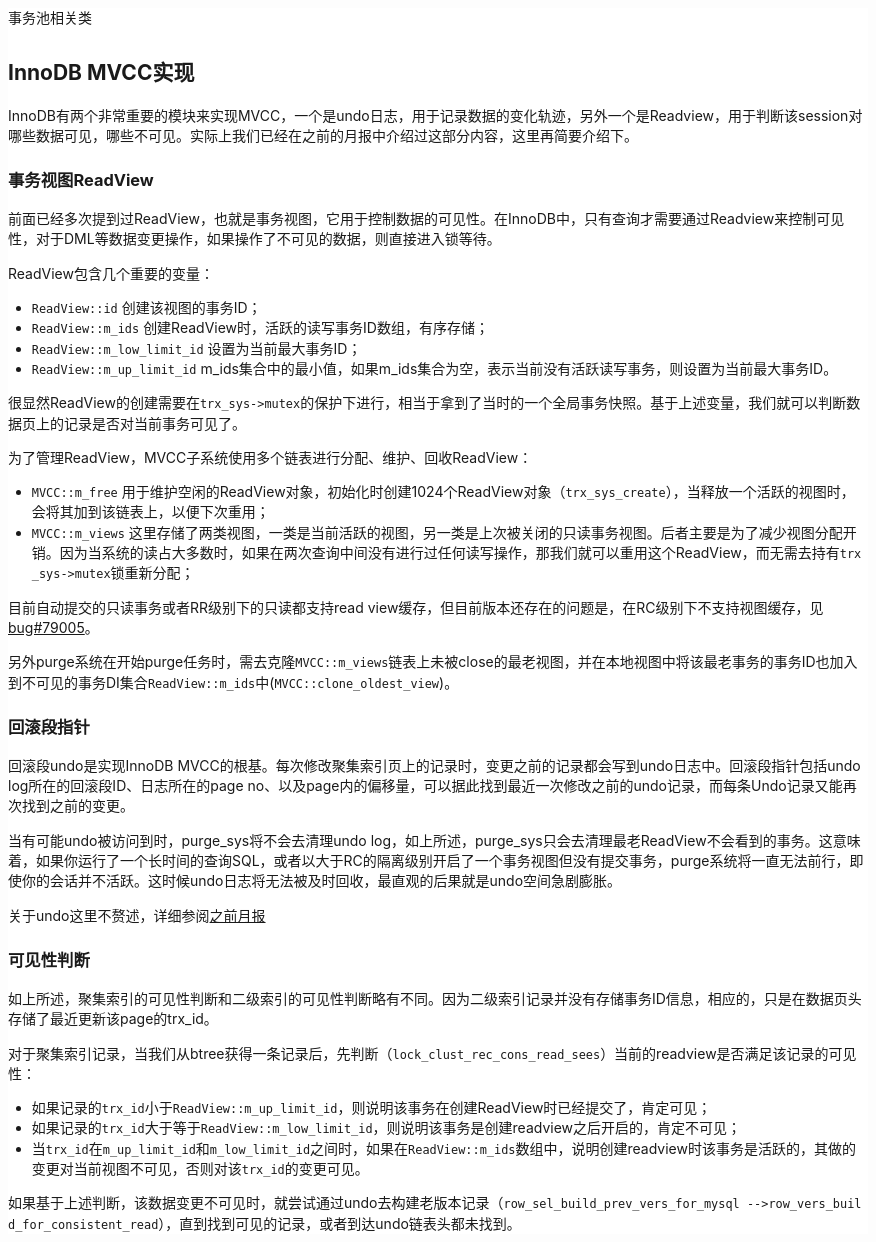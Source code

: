 事务池相关类

## InnoDB MVCC实现

InnoDB有两个非常重要的模块来实现MVCC，一个是undo日志，用于记录数据的变化轨迹，另外一个是Readview，用于判断该session对哪些数据可见，哪些不可见。实际上我们已经在之前的月报中介绍过这部分内容，这里再简要介绍下。

### 事务视图ReadView

前面已经多次提到过ReadView，也就是事务视图，它用于控制数据的可见性。在InnoDB中，只有查询才需要通过Readview来控制可见性，对于DML等数据变更操作，如果操作了不可见的数据，则直接进入锁等待。

ReadView包含几个重要的变量：

*   `ReadView::id` 创建该视图的事务ID；
*   `ReadView::m_ids` 创建ReadView时，活跃的读写事务ID数组，有序存储；
*   `ReadView::m_low_limit_id` 设置为当前最大事务ID；
*   `ReadView::m_up_limit_id` m\_ids集合中的最小值，如果m\_ids集合为空，表示当前没有活跃读写事务，则设置为当前最大事务ID。

很显然ReadView的创建需要在`trx_sys->mutex`的保护下进行，相当于拿到了当时的一个全局事务快照。基于上述变量，我们就可以判断数据页上的记录是否对当前事务可见了。

为了管理ReadView，MVCC子系统使用多个链表进行分配、维护、回收ReadView：

*   `MVCC::m_free` 用于维护空闲的ReadView对象，初始化时创建1024个ReadView对象（`trx_sys_create`），当释放一个活跃的视图时，会将其加到该链表上，以便下次重用；
*   `MVCC::m_views` 这里存储了两类视图，一类是当前活跃的视图，另一类是上次被关闭的只读事务视图。后者主要是为了减少视图分配开销。因为当系统的读占大多数时，如果在两次查询中间没有进行过任何读写操作，那我们就可以重用这个ReadView，而无需去持有`trx_sys->mutex`锁重新分配；

目前自动提交的只读事务或者RR级别下的只读都支持read view缓存，但目前版本还存在的问题是，在RC级别下不支持视图缓存，见[bug#79005](http://bugs.mysql.com/bug.php?id=79005)。

另外purge系统在开始purge任务时，需去克隆`MVCC::m_views`链表上未被close的最老视图，并在本地视图中将该最老事务的事务ID也加入到不可见的事务DI集合`ReadView::m_ids`中(`MVCC::clone_oldest_view`)。

### 回滚段指针

回滚段undo是实现InnoDB MVCC的根基。每次修改聚集索引页上的记录时，变更之前的记录都会写到undo日志中。回滚段指针包括undo log所在的回滚段ID、日志所在的page no、以及page内的偏移量，可以据此找到最近一次修改之前的undo记录，而每条Undo记录又能再次找到之前的变更。

当有可能undo被访问到时，purge\_sys将不会去清理undo log，如上所述，purge\_sys只会去清理最老ReadView不会看到的事务。这意味着，如果你运行了一个长时间的查询SQL，或者以大于RC的隔离级别开启了一个事务视图但没有提交事务，purge系统将一直无法前行，即使你的会话并不活跃。这时候undo日志将无法被及时回收，最直观的后果就是undo空间急剧膨胀。

关于undo这里不赘述，详细参阅[之前月报](http://mysql.taobao.org/monthly/2015/04/01/)

### 可见性判断

如上所述，聚集索引的可见性判断和二级索引的可见性判断略有不同。因为二级索引记录并没有存储事务ID信息，相应的，只是在数据页头存储了最近更新该page的trx\_id。

对于聚集索引记录，当我们从btree获得一条记录后，先判断（`lock_clust_rec_cons_read_sees`）当前的readview是否满足该记录的可见性：

*   如果记录的`trx_id`小于`ReadView::m_up_limit_id`，则说明该事务在创建ReadView时已经提交了，肯定可见；
*   如果记录的`trx_id`大于等于`ReadView::m_low_limit_id`，则说明该事务是创建readview之后开启的，肯定不可见；
*   当`trx_id`在`m_up_limit_id`和`m_low_limit_id`之间时，如果在`ReadView::m_ids`数组中，说明创建readview时该事务是活跃的，其做的变更对当前视图不可见，否则对该`trx_id`的变更可见。

如果基于上述判断，该数据变更不可见时，就尝试通过undo去构建老版本记录（`row_sel_build_prev_vers_for_mysql -->row_vers_build_for_consistent_read`），直到找到可见的记录，或者到达undo链表头都未找到。
